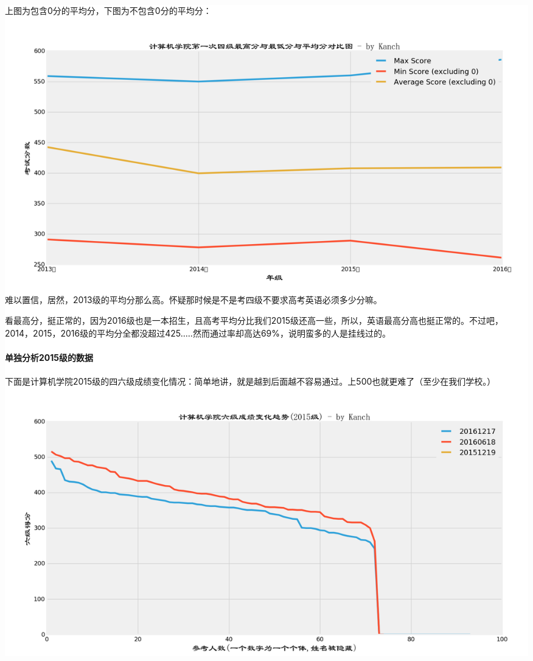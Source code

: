 上图为包含0分的平均分，下图为不包含0分的平均分：

[![figure\_1-1\_exce0](https://raw.githubusercontent.com/ankanch/blog/master/images/wp-content/uploads/2017/03/figure_1-1_exce0.png)](https://raw.githubusercontent.com/ankanch/blog/master/images/wp-content/uploads/2017/03/figure_1-1_exce0.png)

难以置信，居然，2013级的平均分那么高。怀疑那时候是不是考四级不要求高考英语必须多少分嘛。

看最高分，挺正常的，因为2016级也是一本招生，且高考平均分比我们2015级还高一些，所以，英语最高分高也挺正常的。不过吧，2014，2015，2016级的平均分全都没超过425.....然而通过率却高达69%，说明蛮多的人是挂线过的。

#### 单独分析2015级的数据

下面是计算机学院2015级的四六级成绩变化情况：简单地讲，就是越到后面越不容易通过。上500也就更难了（至少在我们学校。）

[![2015&#x7EA7;3&#x6B21;&#x516D;&#x7EA7;&#x6210;&#x7EE9;&#x53D8;&#x5316;&#x56FE;](https://raw.githubusercontent.com/ankanch/blog/master/images/wp-content/uploads/2017/03/2015级3次六级成绩变化图.png)](https://raw.githubusercontent.com/ankanch/blog/master/images/wp-content/uploads/2017/03/2015级3次六级成绩变化图.png)
